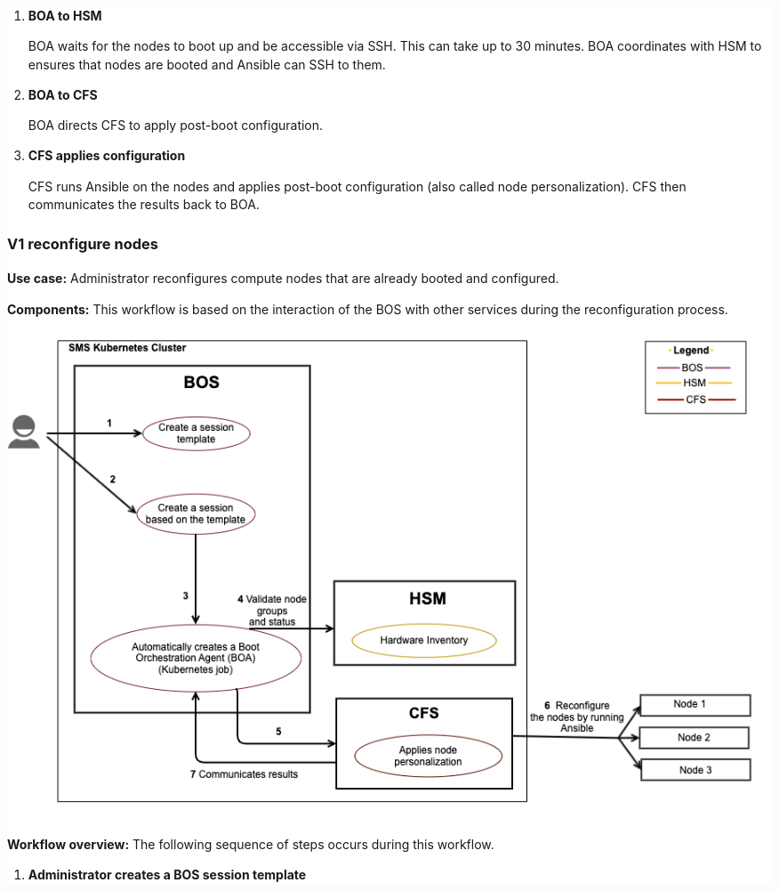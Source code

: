 1. **BOA to HSM**

    BOA waits for the nodes to boot up and be accessible via SSH. This can take up to 30 minutes. BOA coordinates with HSM to ensures that nodes are booted and Ansible
    can SSH to them.

1. **BOA to CFS**

    BOA directs CFS to apply post-boot configuration.

1. **CFS applies configuration**

    CFS runs Ansible on the nodes and applies post-boot configuration \(also called node personalization\). CFS then communicates the results back to BOA.

### V1 reconfigure nodes

**Use case:** Administrator reconfigures compute nodes that are already booted and configured.

**Components:** This workflow is based on the interaction of the BOS with other services during the reconfiguration process.

![Reconfigure Nodes](../../img/operations/boot_orchestration/bos_v1_reconfigure.gif)

**Workflow overview:** The following sequence of steps occurs during this workflow.

1. **Administrator creates a BOS session template**

